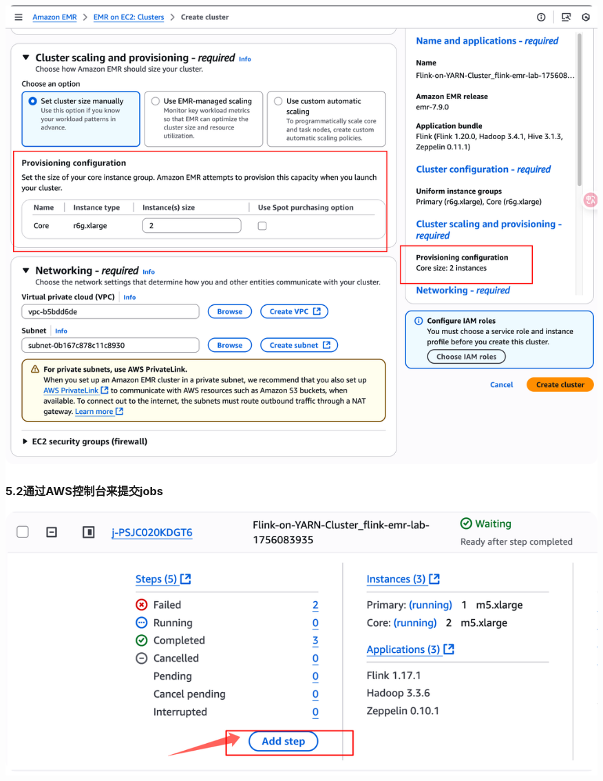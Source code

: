 ![image-20250825102808307](./assets/image-20250825102808307.png)



### 5.2通过AWS控制台来提交jobs

![image-20250825103224170](./assets/image-20250825103224170.png)

